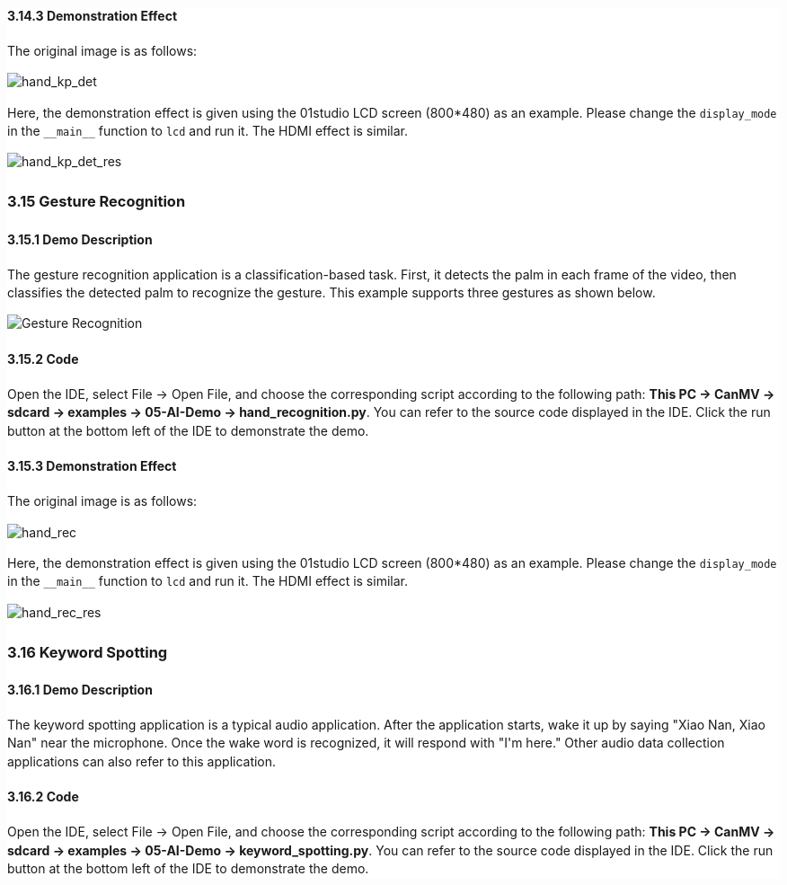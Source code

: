 #### 3.14.3 Demonstration Effect

The original image is as follows:

![hand_kp_det](../../../zh/example/images/ai_demo/hand_kp_cls.jpg)

Here, the demonstration effect is given using the 01studio LCD screen (800*480) as an example. Please change the `display_mode` in the `__main__` function to `lcd` and run it. The HDMI effect is similar.

![hand_kp_det_res](../../../zh/example/images/ai_demo/hand_kp_det.jpg)

### 3.15 Gesture Recognition

#### 3.15.1 Demo Description

The gesture recognition application is a classification-based task. First, it detects the palm in each frame of the video, then classifies the detected palm to recognize the gesture. This example supports three gestures as shown below.

![Gesture Recognition](../../../zh/example/images/ai_demo/hand_reco.jpg)

#### 3.15.2 Code

Open the IDE, select File -> Open File, and choose the corresponding script according to the following path: **This PC -> CanMV -> sdcard -> examples -> 05-AI-Demo -> hand_recognition.py**. You can refer to the source code displayed in the IDE. Click the run button at the bottom left of the IDE to demonstrate the demo.

#### 3.15.3 Demonstration Effect

The original image is as follows:

![hand_rec](../../../zh/example/images/ai_demo/hand_rec.jpg)

Here, the demonstration effect is given using the 01studio LCD screen (800*480) as an example. Please change the `display_mode` in the `__main__` function to `lcd` and run it. The HDMI effect is similar.

![hand_rec_res](../../../zh/example/images/ai_demo/hand_rec_res.jpg)

### 3.16 Keyword Spotting

#### 3.16.1 Demo Description

The keyword spotting application is a typical audio application. After the application starts, wake it up by saying "Xiao Nan, Xiao Nan" near the microphone. Once the wake word is recognized, it will respond with "I'm here." Other audio data collection applications can also refer to this application.

#### 3.16.2 Code

Open the IDE, select File -> Open File, and choose the corresponding script according to the following path: **This PC -> CanMV -> sdcard -> examples -> 05-AI-Demo -> keyword_spotting.py**. You can refer to the source code displayed in the IDE. Click the run button at the bottom left of the IDE to demonstrate the demo.
